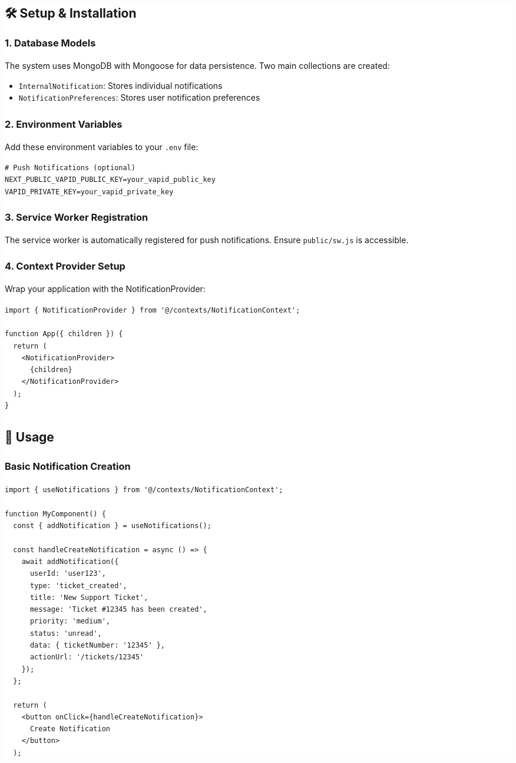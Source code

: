 ## 🛠️ Setup & Installation

### 1. Database Models
The system uses MongoDB with Mongoose for data persistence. Two main collections are created:
- `InternalNotification`: Stores individual notifications
- `NotificationPreferences`: Stores user notification preferences

### 2. Environment Variables
Add these environment variables to your `.env` file:

```env
# Push Notifications (optional)
NEXT_PUBLIC_VAPID_PUBLIC_KEY=your_vapid_public_key
VAPID_PRIVATE_KEY=your_vapid_private_key
```

### 3. Service Worker Registration
The service worker is automatically registered for push notifications. Ensure `public/sw.js` is accessible.

### 4. Context Provider Setup
Wrap your application with the NotificationProvider:

```tsx
import { NotificationProvider } from '@/contexts/NotificationContext';

function App({ children }) {
  return (
    <NotificationProvider>
      {children}
    </NotificationProvider>
  );
}
```

## 🎯 Usage

### Basic Notification Creation

```tsx
import { useNotifications } from '@/contexts/NotificationContext';

function MyComponent() {
  const { addNotification } = useNotifications();

  const handleCreateNotification = async () => {
    await addNotification({
      userId: 'user123',
      type: 'ticket_created',
      title: 'New Support Ticket',
      message: 'Ticket #12345 has been created',
      priority: 'medium',
      status: 'unread',
      data: { ticketNumber: '12345' },
      actionUrl: '/tickets/12345'
    });
  };

  return (
    <button onClick={handleCreateNotification}>
      Create Notification
    </button>
  );
```